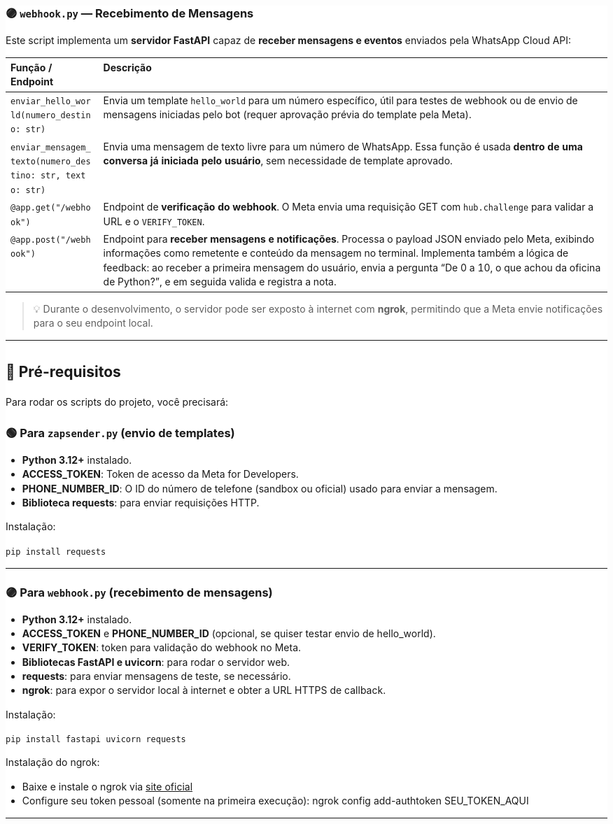 ### 🟣 `webhook.py` — Recebimento de Mensagens

Este script implementa um **servidor FastAPI** capaz de **receber mensagens e eventos** enviados pela WhatsApp Cloud API:

| Função / Endpoint | Descrição |
| :--- | :--- |
| `enviar_hello_world(numero_destino: str)` | Envia um template `hello_world` para um número específico, útil para testes de webhook ou de envio de mensagens iniciadas pelo bot (requer aprovação prévia do template pela Meta). |
| `enviar_mensagem_texto(numero_destino: str, texto: str)` | Envia uma mensagem de texto livre para um número de WhatsApp. Essa função é usada **dentro de uma conversa já iniciada pelo usuário**, sem necessidade de template aprovado. |
| `@app.get("/webhook")` | Endpoint de **verificação do webhook**. O Meta envia uma requisição GET com `hub.challenge` para validar a URL e o `VERIFY_TOKEN`. |
| `@app.post("/webhook")` | Endpoint para **receber mensagens e notificações**. Processa o payload JSON enviado pelo Meta, exibindo informações como remetente e conteúdo da mensagem no terminal. Implementa também a lógica de feedback: ao receber a primeira mensagem do usuário, envia a pergunta “De 0 a 10, o que achou da oficina de Python?”, e em seguida valida e registra a nota. |

> 💡 Durante o desenvolvimento, o servidor pode ser exposto à internet com **ngrok**, permitindo que a Meta envie notificações para o seu endpoint local.

---

## 📌 Pré-requisitos

Para rodar os scripts do projeto, você precisará:

### 🟢 Para `zapsender.py` (envio de templates)
- **Python 3.12+** instalado.
- **ACCESS_TOKEN**: Token de acesso da Meta for Developers.
- **PHONE_NUMBER_ID**: O ID do número de telefone (sandbox ou oficial) usado para enviar a mensagem.
- **Biblioteca requests**: para enviar requisições HTTP.

Instalação:
```bash
pip install requests
```

---

### 🟣 Para `webhook.py` (recebimento de mensagens)
- **Python 3.12+** instalado.
- **ACCESS_TOKEN** e **PHONE_NUMBER_ID** (opcional, se quiser testar envio de hello_world).
- **VERIFY_TOKEN**: token para validação do webhook no Meta.
- **Bibliotecas FastAPI e uvicorn**: para rodar o servidor web.
- **requests**: para enviar mensagens de teste, se necessário.
- **ngrok**: para expor o servidor local à internet e obter a URL HTTPS de callback.

Instalação:
```bash
pip install fastapi uvicorn requests
```

Instalação do ngrok:
- Baixe e instale o ngrok via [site oficial](https://ngrok.com/download)
- Configure seu token pessoal (somente na primeira execução):
ngrok config add-authtoken SEU_TOKEN_AQUI

---